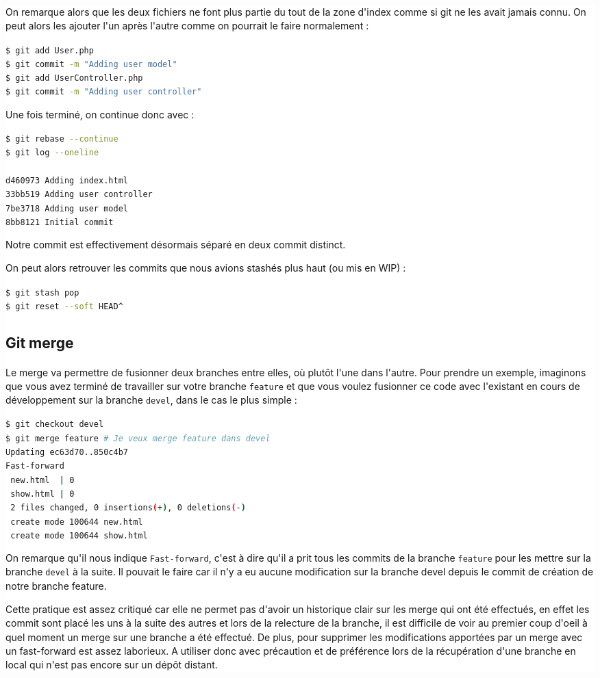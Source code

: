 On remarque alors que les deux fichiers ne font plus partie du tout de la zone d'index comme si git ne les avait jamais connu. On peut alors les ajouter l'un après l'autre comme on pourrait le faire normalement :

```bash
$ git add User.php
$ git commit -m "Adding user model"
$ git add UserController.php
$ git commit -m "Adding user controller"
```

Une fois terminé, on continue donc avec :

```bash
$ git rebase --continue
$ git log --oneline

d460973 Adding index.html
33bb519 Adding user controller
7be3718 Adding user model
8bb8121 Initial commit
```

Notre commit est effectivement désormais séparé en deux commit distinct.

On peut alors retrouver les commits que nous avions stashés plus haut (ou mis en WIP) :

```bash
$ git stash pop
$ git reset --soft HEAD^
```

## Git merge
Le merge va permettre de fusionner deux branches entre elles, où plutôt l'une dans l'autre. Pour prendre un exemple, imaginons que vous avez terminé de travailler sur votre branche `feature` et que vous voulez fusionner ce code avec l'existant en cours de développement sur la branche `devel`, dans le cas le plus simple :

```bash
$ git checkout devel
$ git merge feature # Je veux merge feature dans devel
Updating ec63d70..850c4b7
Fast-forward
 new.html  | 0
 show.html | 0
 2 files changed, 0 insertions(+), 0 deletions(-)
 create mode 100644 new.html
 create mode 100644 show.html
```

On remarque qu'il nous indique `Fast-forward`, c'est à dire qu'il a prit tous les commits de la branche `feature` pour les mettre sur la branche `devel` à la suite. Il pouvait le faire car il n'y a eu aucune modification sur la branche devel depuis le commit de création de notre branche feature.

Cette pratique est assez critiqué car elle ne permet pas d'avoir un historique clair sur les merge qui ont été effectués, en effet les commit sont placé les uns à la suite des autres et lors de la relecture de la branche, il est difficile de voir au premier coup d'oeil à quel moment un merge sur une branche a été effectué. De plus, pour supprimer les modifications apportées par un merge avec un fast-forward est assez laborieux. A utiliser donc avec précaution et de préférence lors de la récupération d'une branche en local qui n'est pas encore sur un dépôt distant.
